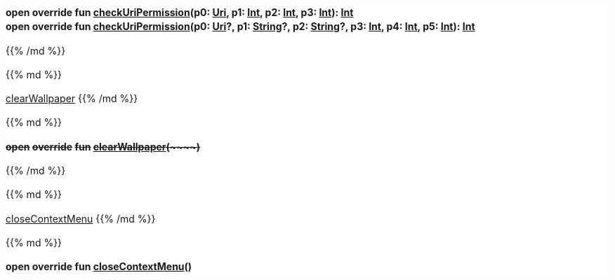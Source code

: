   
<b>open override fun [checkUriPermission](https://developer.android.com/reference/kotlin/android/content/ContextWrapper.html#checkuripermission)(p0: [Uri](https://developer.android.com/reference/kotlin/android/net/Uri.html), p1: [Int](https://kotlinlang.org/api/latest/jvm/stdlib/kotlin/-int/index.html), p2: [Int](https://kotlinlang.org/api/latest/jvm/stdlib/kotlin/-int/index.html), p3: [Int](https://kotlinlang.org/api/latest/jvm/stdlib/kotlin/-int/index.html)): [Int](https://kotlinlang.org/api/latest/jvm/stdlib/kotlin/-int/index.html)</b>  
<b>open override fun [checkUriPermission](https://developer.android.com/reference/kotlin/android/content/ContextWrapper.html#checkuripermission)(p0: [Uri](https://developer.android.com/reference/kotlin/android/net/Uri.html)?, p1: [String](https://kotlinlang.org/api/latest/jvm/stdlib/kotlin/-string/index.html)?, p2: [String](https://kotlinlang.org/api/latest/jvm/stdlib/kotlin/-string/index.html)?, p3: [Int](https://kotlinlang.org/api/latest/jvm/stdlib/kotlin/-int/index.html), p4: [Int](https://kotlinlang.org/api/latest/jvm/stdlib/kotlin/-int/index.html), p5: [Int](https://kotlinlang.org/api/latest/jvm/stdlib/kotlin/-int/index.html)): [Int](https://kotlinlang.org/api/latest/jvm/stdlib/kotlin/-int/index.html)</b>  



{{% /md %}}
</td>
</tr>

<tr>
<td>
{{% md %}}

[clearWallpaper](https://developer.android.com/reference/kotlin/android/content/ContextWrapper.html#clearwallpaper)
{{% /md %}}
</td>
<td>
{{% md %}}

  
<b>~~open~~ ~~override~~ ~~fun~~ [~~clearWallpaper~~](https://developer.android.com/reference/kotlin/android/content/ContextWrapper.html#clearwallpaper)~~(~~~~)~~</b>  



{{% /md %}}
</td>
</tr>

<tr>
<td>
{{% md %}}

[closeContextMenu](https://developer.android.com/reference/kotlin/android/app/Activity.html#closecontextmenu)
{{% /md %}}
</td>
<td>
{{% md %}}

  
<b>open override fun [closeContextMenu](https://developer.android.com/reference/kotlin/android/app/Activity.html#closecontextmenu)()</b>  

